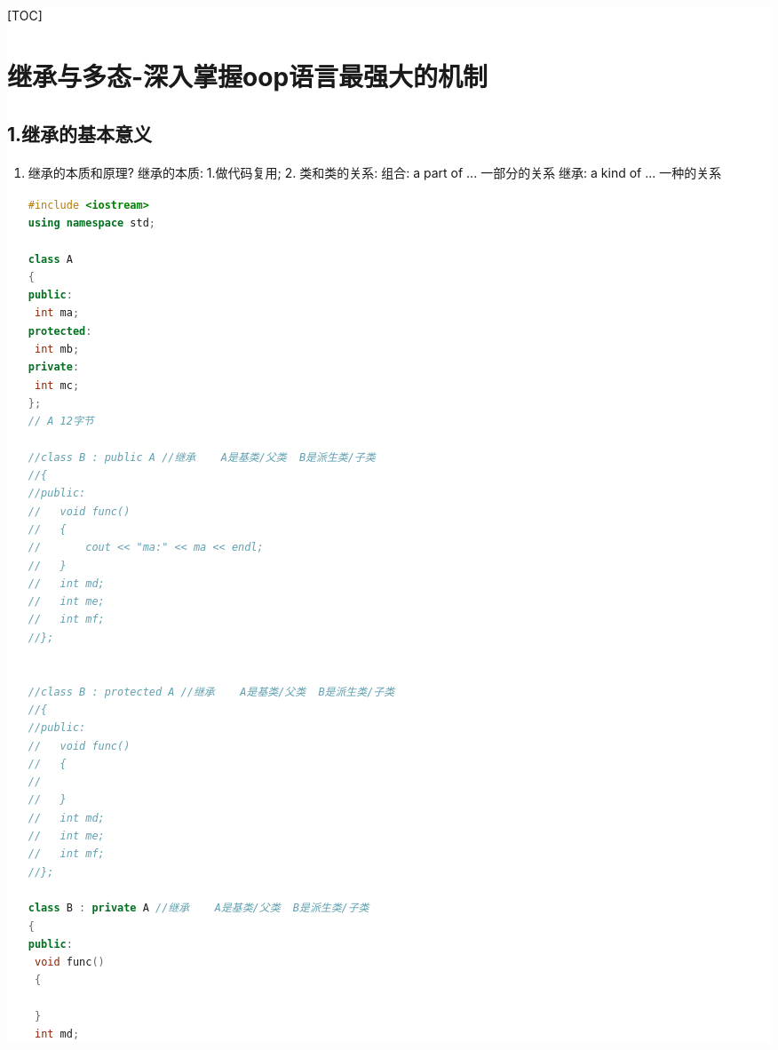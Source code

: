 [TOC]



# 继承与多态-深入掌握oop语言最强大的机制





## 1.继承的基本意义

1. 继承的本质和原理?
   继承的本质: 1.做代码复用; 2.
   类和类的关系:
   组合: a part of ...    一部分的关系
   继承: a kind of ...  一种的关系

   ```c++
   #include <iostream>
   using namespace std;
   
   class A
   {
   public:
   	int ma;
   protected:
   	int mb;
   private:
   	int mc;
   };
   // A 12字节
   
   //class B : public A //继承    A是基类/父类  B是派生类/子类
   //{
   //public:
   //	void func()
   //	{
   //		cout << "ma:" << ma << endl;
   //	}
   //	int md;
   //	int me;
   //	int mf;
   //};
   
   
   //class B : protected A //继承    A是基类/父类  B是派生类/子类
   //{
   //public:
   //	void func()
   //	{
   //		
   //	}
   //	int md;
   //	int me;
   //	int mf;
   //};
   
   class B : private A //继承    A是基类/父类  B是派生类/子类
   {
   public:
   	void func()
   	{
   
   	}
   	int md;
   ```